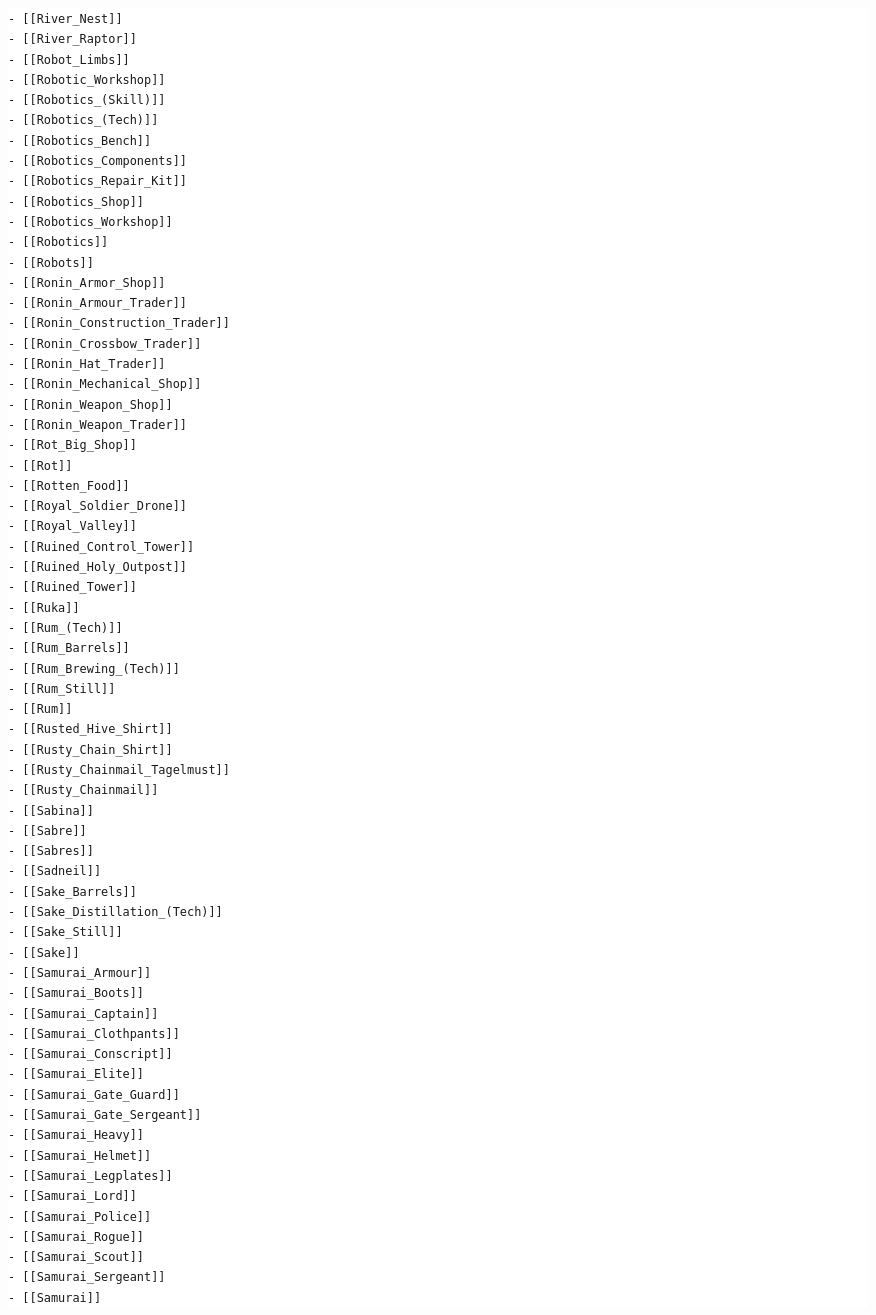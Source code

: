 	- [[River_Nest]]
	- [[River_Raptor]]
	- [[Robot_Limbs]]
	- [[Robotic_Workshop]]
	- [[Robotics_(Skill)]]
	- [[Robotics_(Tech)]]
	- [[Robotics_Bench]]
	- [[Robotics_Components]]
	- [[Robotics_Repair_Kit]]
	- [[Robotics_Shop]]
	- [[Robotics_Workshop]]
	- [[Robotics]]
	- [[Robots]]
	- [[Ronin_Armor_Shop]]
	- [[Ronin_Armour_Trader]]
	- [[Ronin_Construction_Trader]]
	- [[Ronin_Crossbow_Trader]]
	- [[Ronin_Hat_Trader]]
	- [[Ronin_Mechanical_Shop]]
	- [[Ronin_Weapon_Shop]]
	- [[Ronin_Weapon_Trader]]
	- [[Rot_Big_Shop]]
	- [[Rot]]
	- [[Rotten_Food]]
	- [[Royal_Soldier_Drone]]
	- [[Royal_Valley]]
	- [[Ruined_Control_Tower]]
	- [[Ruined_Holy_Outpost]]
	- [[Ruined_Tower]]
	- [[Ruka]]
	- [[Rum_(Tech)]]
	- [[Rum_Barrels]]
	- [[Rum_Brewing_(Tech)]]
	- [[Rum_Still]]
	- [[Rum]]
	- [[Rusted_Hive_Shirt]]
	- [[Rusty_Chain_Shirt]]
	- [[Rusty_Chainmail_Tagelmust]]
	- [[Rusty_Chainmail]]
	- [[Sabina]]
	- [[Sabre]]
	- [[Sabres]]
	- [[Sadneil]]
	- [[Sake_Barrels]]
	- [[Sake_Distillation_(Tech)]]
	- [[Sake_Still]]
	- [[Sake]]
	- [[Samurai_Armour]]
	- [[Samurai_Boots]]
	- [[Samurai_Captain]]
	- [[Samurai_Clothpants]]
	- [[Samurai_Conscript]]
	- [[Samurai_Elite]]
	- [[Samurai_Gate_Guard]]
	- [[Samurai_Gate_Sergeant]]
	- [[Samurai_Heavy]]
	- [[Samurai_Helmet]]
	- [[Samurai_Legplates]]
	- [[Samurai_Lord]]
	- [[Samurai_Police]]
	- [[Samurai_Rogue]]
	- [[Samurai_Scout]]
	- [[Samurai_Sergeant]]
	- [[Samurai]]